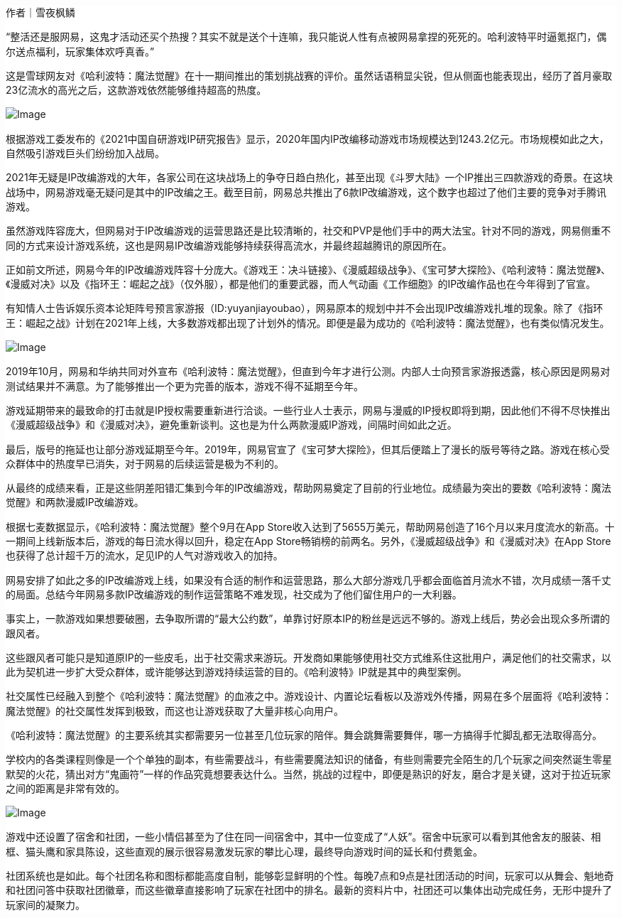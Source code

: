 作者｜雪夜枫鳞

“整活还是服网易，这鬼才活动还买个热搜？其实不就是送个十连嘛，我只能说人性有点被网易拿捏的死死的。哈利波特平时逼氪抠门，偶尔送点福利，玩家集体欢呼真香。”

这是雪球网友对《哈利波特：魔法觉醒》在十一期间推出的策划挑战赛的评价。虽然话语稍显尖锐，但从侧面也能表现出，经历了首月豪取23亿流水的高光之后，这款游戏依然能够维持超高的热度。

![Image](https://p5.toutiaoimg.com/origin/pgc-image/a0cc27b8b10b4f70a13ae441de280125.png?from=pc)

根据游戏工委发布的《2021中国自研游戏IP研究报告》显示，2020年国内IP改编移动游戏市场规模达到1243.2亿元。市场规模如此之大，自然吸引游戏巨头们纷纷加入战局。

2021年无疑是IP改编游戏的大年，各家公司在这块战场上的争夺日趋白热化，甚至出现《斗罗大陆》一个IP推出三四款游戏的奇景。在这块战场中，网易游戏毫无疑问是其中的IP改编之王。截至目前，网易总共推出了6款IP改编游戏，这个数字也超过了他们主要的竞争对手腾讯游戏。

虽然游戏阵容庞大，但网易对于IP改编游戏的运营思路还是比较清晰的，社交和PVP是他们手中的两大法宝。针对不同的游戏，网易侧重不同的方式来设计游戏系统，这也是网易IP改编游戏能够持续获得高流水，并最终超越腾讯的原因所在。

正如前文所述，网易今年的IP改编游戏阵容十分庞大。《游戏王：决斗链接》、《漫威超级战争》、《宝可梦大探险》、《哈利波特：魔法觉醒》、《漫威对决》以及《指环王：崛起之战》（仅外服），都是他们的重要武器，而人气动画《工作细胞》的IP改编作品也在今年得到了官宣。

有知情人士告诉娱乐资本论矩阵号预言家游报（ID:yuyanjiayoubao），网易原本的规划中并不会出现IP改编游戏扎堆的现象。除了《指环王：崛起之战》计划在2021年上线，大多数游戏都出现了计划外的情况。即便是最为成功的《哈利波特：魔法觉醒》，也有类似情况发生。

![Image](https://p5.toutiaoimg.com/origin/pgc-image/2e6b48ffb6bc49579ad436ca14d573f4.png?from=pc)

2019年10月，网易和华纳共同对外宣布《哈利波特：魔法觉醒》，但直到今年才进行公测。内部人士向预言家游报透露，核心原因是网易对测试结果并不满意。为了能够推出一个更为完善的版本，游戏不得不延期至今年。

游戏延期带来的最致命的打击就是IP授权需要重新进行洽谈。一些行业人士表示，网易与漫威的IP授权即将到期，因此他们不得不尽快推出《漫威超级战争》和《漫威对决》，避免重新谈判。这也是为什么两款漫威IP游戏，间隔时间如此之近。

最后，版号的拖延也让部分游戏延期至今年。2019年，网易官宣了《宝可梦大探险》，但其后便踏上了漫长的版号等待之路。游戏在核心受众群体中的热度早已消失，对于网易的后续运营是极为不利的。

从最终的成绩来看，正是这些阴差阳错汇集到今年的IP改编游戏，帮助网易奠定了目前的行业地位。成绩最为突出的要数《哈利波特：魔法觉醒》和两款漫威IP改编游戏。

根据七麦数据显示，《哈利波特：魔法觉醒》整个9月在App Store收入达到了5655万美元，帮助网易创造了16个月以来月度流水的新高。十一期间上线新版本后，游戏的每日流水得以回升，稳定在App Store畅销榜的前两名。另外，《漫威超级战争》和《漫威对决》在App Store也获得了总计超千万的流水，足见IP的人气对游戏收入的加持。

网易安排了如此之多的IP改编游戏上线，如果没有合适的制作和运营思路，那么大部分游戏几乎都会面临首月流水不错，次月成绩一落千丈的局面。总结今年网易多款IP改编游戏的制作运营策略不难发现，社交成为了他们留住用户的一大利器。

事实上，一款游戏如果想要破圈，去争取所谓的“最大公约数”，单靠讨好原本IP的粉丝是远远不够的。游戏上线后，势必会出现众多所谓的跟风者。

这些跟风者可能只是知道原IP的一些皮毛，出于社交需求来游玩。开发商如果能够使用社交方式维系住这批用户，满足他们的社交需求，以此为契机进一步扩大受众群体，或许能够达到游戏持续运营的目的。《哈利波特》IP就是其中的典型案例。

社交属性已经融入到整个《哈利波特：魔法觉醒》的血液之中。游戏设计、内置论坛看板以及游戏外传播，网易在多个层面将《哈利波特：魔法觉醒》的社交属性发挥到极致，而这也让游戏获取了大量非核心向用户。

《哈利波特：魔法觉醒》的主要系统其实都需要另一位甚至几位玩家的陪伴。舞会跳舞需要舞伴，哪一方搞得手忙脚乱都无法取得高分。

学校内的各类课程则像是一个个单独的副本，有些需要战斗，有些需要魔法知识的储备，有些则需要完全陌生的几个玩家之间突然诞生零星默契的火花，猜出对方“鬼画符”一样的作品究竟想要表达什么。当然，挑战的过程中，即便是熟识的好友，磨合才是关键，这对于拉近玩家之间的距离是非常有效的。

![Image](https://p5.toutiaoimg.com/origin/pgc-image/90cdd6202591491cbdbea6435429bac8.png?from=pc)

游戏中还设置了宿舍和社团，一些小情侣甚至为了住在同一间宿舍中，其中一位变成了“人妖”。宿舍中玩家可以看到其他舍友的服装、相框、猫头鹰和家具陈设，这些直观的展示很容易激发玩家的攀比心理，最终导向游戏时间的延长和付费氪金。

社团系统也是如此。每个社团名称和图标都能高度自制，能够彰显鲜明的个性。每晚7点和9点是社团活动的时间，玩家可以从舞会、魁地奇和社团问答中获取社团徽章，而这些徽章直接影响了玩家在社团中的排名。最新的资料片中，社团还可以集体出动完成任务，无形中提升了玩家间的凝聚力。
